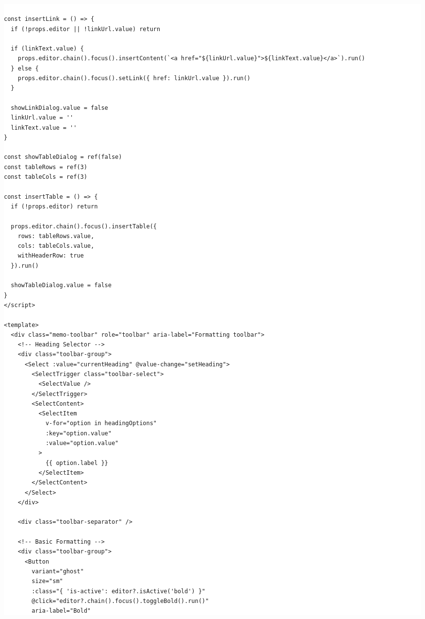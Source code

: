 ```vue

const insertLink = () => {
  if (!props.editor || !linkUrl.value) return
  
  if (linkText.value) {
    props.editor.chain().focus().insertContent(`<a href="${linkUrl.value}">${linkText.value}</a>`).run()
  } else {
    props.editor.chain().focus().setLink({ href: linkUrl.value }).run()
  }
  
  showLinkDialog.value = false
  linkUrl.value = ''
  linkText.value = ''
}

const showTableDialog = ref(false)
const tableRows = ref(3)
const tableCols = ref(3)

const insertTable = () => {
  if (!props.editor) return
  
  props.editor.chain().focus().insertTable({ 
    rows: tableRows.value, 
    cols: tableCols.value, 
    withHeaderRow: true 
  }).run()
  
  showTableDialog.value = false
}
</script>

<template>
  <div class="memo-toolbar" role="toolbar" aria-label="Formatting toolbar">
    <!-- Heading Selector -->
    <div class="toolbar-group">
      <Select :value="currentHeading" @value-change="setHeading">
        <SelectTrigger class="toolbar-select">
          <SelectValue />
        </SelectTrigger>
        <SelectContent>
          <SelectItem 
            v-for="option in headingOptions" 
            :key="option.value" 
            :value="option.value"
          >
            {{ option.label }}
          </SelectItem>
        </SelectContent>
      </Select>
    </div>

    <div class="toolbar-separator" />

    <!-- Basic Formatting -->
    <div class="toolbar-group">
      <Button
        variant="ghost"
        size="sm"
        :class="{ 'is-active': editor?.isActive('bold') }"
        @click="editor?.chain().focus().toggleBold().run()"
        aria-label="Bold"
```